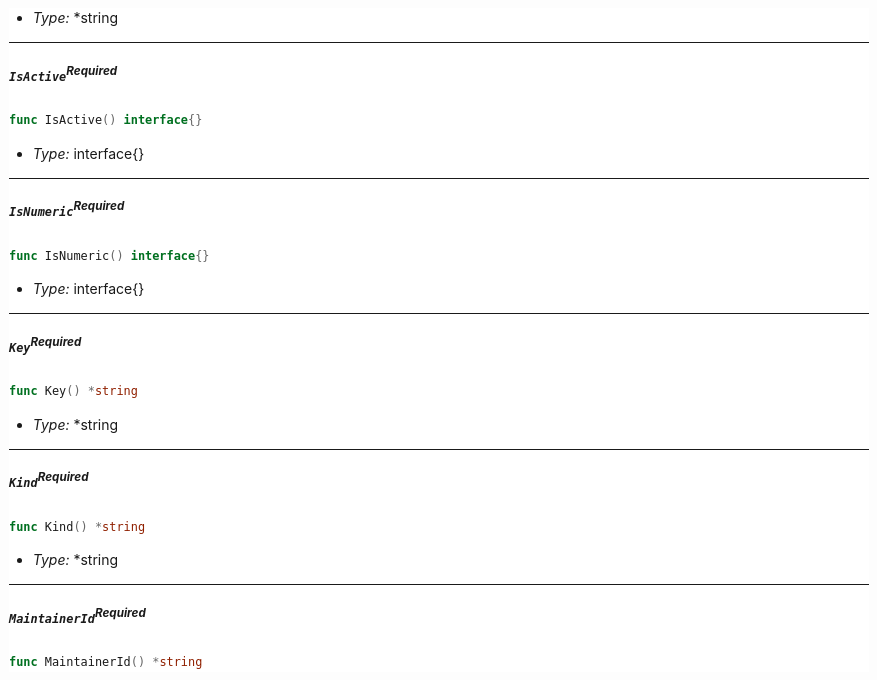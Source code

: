 - *Type:* *string

---

##### `IsActive`<sup>Required</sup> <a name="IsActive" id="@cdktf/provider-launchdarkly.dataLaunchdarklyMetric.DataLaunchdarklyMetric.property.isActive"></a>

```go
func IsActive() interface{}
```

- *Type:* interface{}

---

##### `IsNumeric`<sup>Required</sup> <a name="IsNumeric" id="@cdktf/provider-launchdarkly.dataLaunchdarklyMetric.DataLaunchdarklyMetric.property.isNumeric"></a>

```go
func IsNumeric() interface{}
```

- *Type:* interface{}

---

##### `Key`<sup>Required</sup> <a name="Key" id="@cdktf/provider-launchdarkly.dataLaunchdarklyMetric.DataLaunchdarklyMetric.property.key"></a>

```go
func Key() *string
```

- *Type:* *string

---

##### `Kind`<sup>Required</sup> <a name="Kind" id="@cdktf/provider-launchdarkly.dataLaunchdarklyMetric.DataLaunchdarklyMetric.property.kind"></a>

```go
func Kind() *string
```

- *Type:* *string

---

##### `MaintainerId`<sup>Required</sup> <a name="MaintainerId" id="@cdktf/provider-launchdarkly.dataLaunchdarklyMetric.DataLaunchdarklyMetric.property.maintainerId"></a>

```go
func MaintainerId() *string
```
